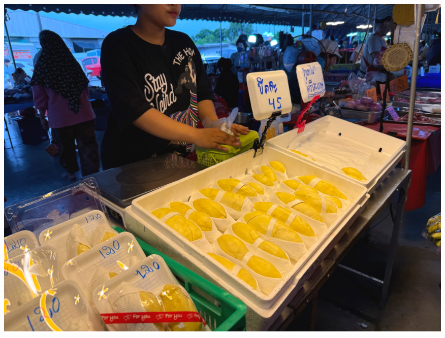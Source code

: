 <a href="20250811_026.JPG" target="_blank"><img src="20250811_026.JPG" alt="サンプル画像" class="responsive-media"></a>